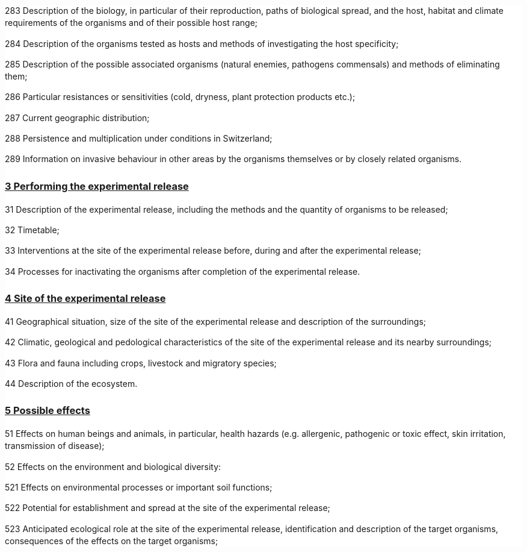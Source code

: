 283 Description of the biology, in particular of their reproduction, paths of biological spread, and the host, habitat and climate requirements of the organisms and of their possible host range;

284 Description of the organisms tested as hosts and methods of investigating the host specificity;

285 Description of the possible associated organisms (natural enemies, pathogens commensals) and methods of eliminating them;

286 Particular resistances or sensitivities (cold, dryness, plant protection products etc.); 

287 Current geographic distribution;

288 Persistence and multiplication under conditions in Switzerland;

289 Information on invasive behaviour in other areas by the organisms themselves or by closely related organisms.

### [3 Performing the experimental release](https://www.fedlex.admin.ch/eli/cc/2008/614/en#lvl_d1521e116/lvl_d1521e117/lvl_3)

31 Description of the experimental release, including the methods and the quantity of organisms to be released;

32 Timetable;

33 Interventions at the site of the experimental release before, during and after the experimental release;

34 Processes for inactivating the organisms after completion of the experimental release.

### [4 Site of the experimental release](https://www.fedlex.admin.ch/eli/cc/2008/614/en#lvl_d1521e116/lvl_d1521e117/lvl_4)

41 Geographical situation, size of the site of the experimental release and description of the surroundings;

42 Climatic, geological and pedological characteristics of the site of the experimental release and its nearby surroundings;

43 Flora and fauna including crops, livestock and migratory species; 

44 Description of the ecosystem.

### [5 Possible effects](https://www.fedlex.admin.ch/eli/cc/2008/614/en#lvl_d1521e116/lvl_d1521e117/lvl_5)

51 Effects on human beings and animals, in particular, health hazards (e.g. allergenic, pathogenic or toxic effect, skin irritation, transmission of disease);

52 Effects on the environment and biological diversity: 

521 Effects on environmental processes or important soil functions;

522 Potential for establishment and spread at the site of the experimental release;

523 Anticipated ecological role at the site of the experimental release, identification and description of the target organisms, consequences of the effects on the target organisms;
